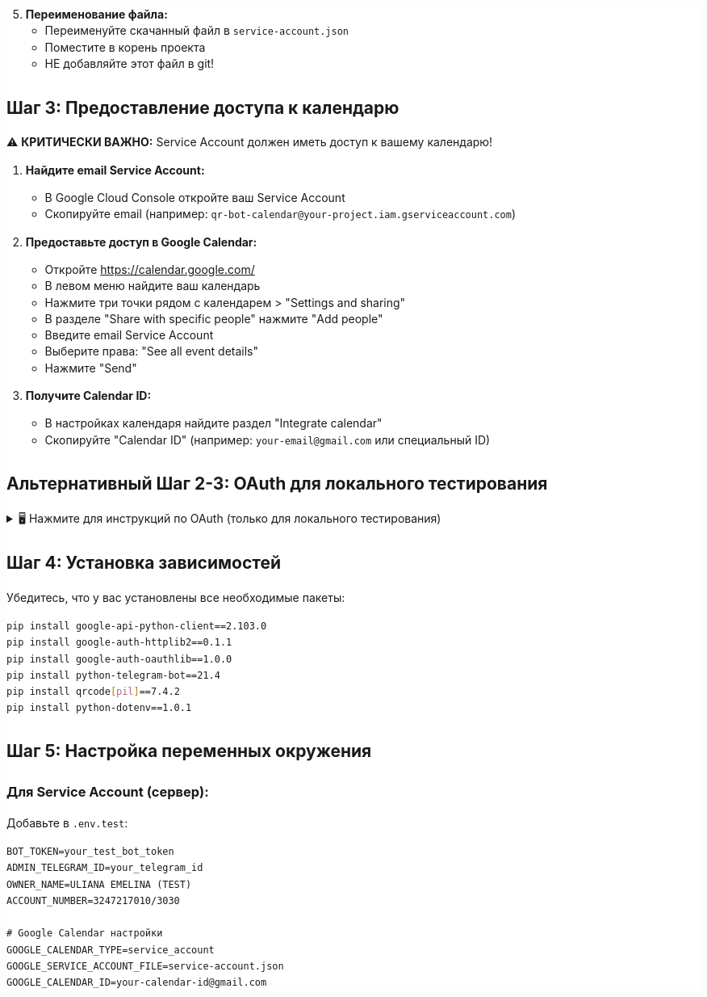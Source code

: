 5. **Переименование файла:**
   - Переименуйте скачанный файл в `service-account.json`
   - Поместите в корень проекта
   - НЕ добавляйте этот файл в git!

## Шаг 3: Предоставление доступа к календарю

⚠️ **КРИТИЧЕСКИ ВАЖНО:** Service Account должен иметь доступ к вашему календарю!

1. **Найдите email Service Account:**
   - В Google Cloud Console откройте ваш Service Account
   - Скопируйте email (например: `qr-bot-calendar@your-project.iam.gserviceaccount.com`)

2. **Предоставьте доступ в Google Calendar:**
   - Откройте https://calendar.google.com/
   - В левом меню найдите ваш календарь
   - Нажмите три точки рядом с календарем > "Settings and sharing"
   - В разделе "Share with specific people" нажмите "Add people"
   - Введите email Service Account
   - Выберите права: "See all event details"
   - Нажмите "Send"

3. **Получите Calendar ID:**
   - В настройках календаря найдите раздел "Integrate calendar"
   - Скопируйте "Calendar ID" (например: `your-email@gmail.com` или специальный ID)

## Альтернативный Шаг 2-3: OAuth для локального тестирования

<details><summary>🖥️ Нажмите для инструкций по OAuth (только для локального тестирования)</summary></details>

## Шаг 4: Установка зависимостей

Убедитесь, что у вас установлены все необходимые пакеты:

```bash
pip install google-api-python-client==2.103.0
pip install google-auth-httplib2==0.1.1
pip install google-auth-oauthlib==1.0.0
pip install python-telegram-bot==21.4
pip install qrcode[pil]==7.4.2
pip install python-dotenv==1.0.1
```

## Шаг 5: Настройка переменных окружения

### Для Service Account (сервер):
Добавьте в `.env.test`:

```env
BOT_TOKEN=your_test_bot_token
ADMIN_TELEGRAM_ID=your_telegram_id
OWNER_NAME=ULIANA EMELINA (TEST)
ACCOUNT_NUMBER=3247217010/3030

# Google Calendar настройки
GOOGLE_CALENDAR_TYPE=service_account
GOOGLE_SERVICE_ACCOUNT_FILE=service-account.json
GOOGLE_CALENDAR_ID=your-calendar-id@gmail.com
```
